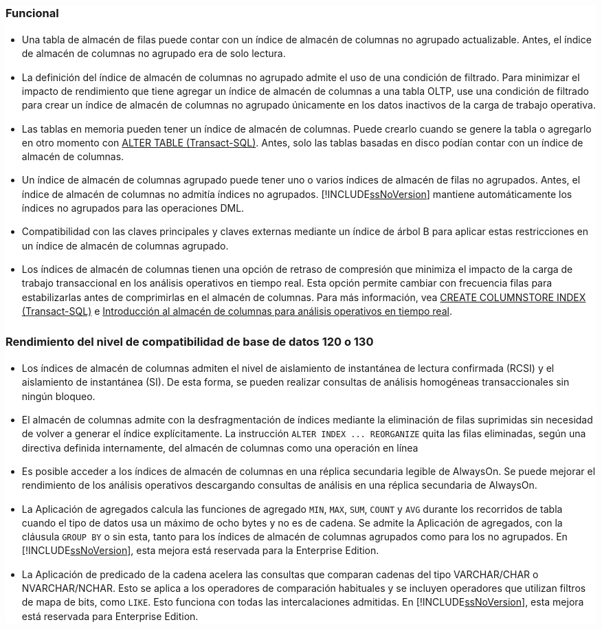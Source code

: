 ### <a name="functional"></a>Funcional  
  
-   Una tabla de almacén de filas puede contar con un índice de almacén de columnas no agrupado actualizable. Antes, el índice de almacén de columnas no agrupado era de solo lectura.  
  
-   La definición del índice de almacén de columnas no agrupado admite el uso de una condición de filtrado. Para minimizar el impacto de rendimiento que tiene agregar un índice de almacén de columnas a una tabla OLTP, use una condición de filtrado para crear un índice de almacén de columnas no agrupado únicamente en los datos inactivos de la carga de trabajo operativa. 
  
-   Las tablas en memoria pueden tener un índice de almacén de columnas. Puede crearlo cuando se genere la tabla o agregarlo en otro momento con [ALTER TABLE &#40;Transact-SQL&#41;](../../t-sql/statements/alter-table-transact-sql.md). Antes, solo las tablas basadas en disco podían contar con un índice de almacén de columnas.  
  
-   Un índice de almacén de columnas agrupado puede tener uno o varios índices de almacén de filas no agrupados. Antes, el índice de almacén de columnas no admitía índices no agrupados. [!INCLUDE[ssNoVersion](../../includes/ssnoversion-md.md)] mantiene automáticamente los índices no agrupados para las operaciones DML.  
  
-   Compatibilidad con las claves principales y claves externas mediante un índice de árbol B para aplicar estas restricciones en un índice de almacén de columnas agrupado.  
  
-   Los índices de almacén de columnas tienen una opción de retraso de compresión que minimiza el impacto de la carga de trabajo transaccional en los análisis operativos en tiempo real.  Esta opción permite cambiar con frecuencia filas para estabilizarlas antes de comprimirlas en el almacén de columnas. Para más información, vea [CREATE COLUMNSTORE INDEX &#40;Transact-SQL&#41;](../../t-sql/statements/create-columnstore-index-transact-sql.md) e [Introducción al almacén de columnas para análisis operativos en tiempo real](../../relational-databases/indexes/get-started-with-columnstore-for-real-time-operational-analytics.md).  
  
### <a name="performance-for-database-compatibility-level-120-or-130"></a>Rendimiento del nivel de compatibilidad de base de datos 120 o 130  
  
-   Los índices de almacén de columnas admiten el nivel de aislamiento de instantánea de lectura confirmada (RCSI) y el aislamiento de instantánea (SI). De esta forma, se pueden realizar consultas de análisis homogéneas transaccionales sin ningún bloqueo.  
  
-   El almacén de columnas admite con la desfragmentación de índices mediante la eliminación de filas suprimidas sin necesidad de volver a generar el índice explícitamente. La instrucción `ALTER INDEX ... REORGANIZE` quita las filas eliminadas, según una directiva definida internamente, del almacén de columnas como una operación en línea  
  
-   Es posible acceder a los índices de almacén de columnas en una réplica secundaria legible de AlwaysOn. Se puede mejorar el rendimiento de los análisis operativos descargando consultas de análisis en una réplica secundaria de AlwaysOn.  
  
-   La Aplicación de agregados calcula las funciones de agregado `MIN`, `MAX`, `SUM`, `COUNT` y `AVG` durante los recorridos de tabla cuando el tipo de datos usa un máximo de ocho bytes y no es de cadena. Se admite la Aplicación de agregados, con la cláusula `GROUP BY` o sin esta, tanto para los índices de almacén de columnas agrupados como para los no agrupados. En [!INCLUDE[ssNoVersion](../../includes/ssnoversion-md.md)], esta mejora está reservada para la Enterprise Edition.
  
-   La Aplicación de predicado de la cadena acelera las consultas que comparan cadenas del tipo VARCHAR/CHAR o NVARCHAR/NCHAR. Esto se aplica a los operadores de comparación habituales y se incluyen operadores que utilizan filtros de mapa de bits, como `LIKE`. Esto funciona con todas las intercalaciones admitidas. En [!INCLUDE[ssNoVersion](../../includes/ssnoversion-md.md)], esta mejora está reservada para Enterprise Edition. 
